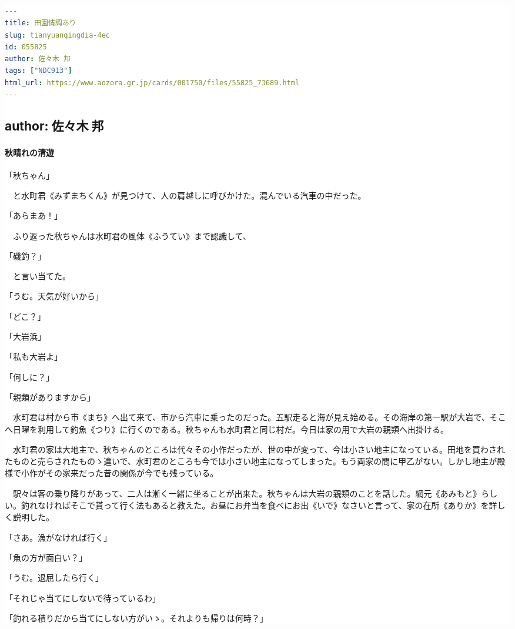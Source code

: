 ```yaml
---
title: 田園情調あり
slug: tianyuanqingdia-4ec
id: 055825
author: 佐々木 邦
tags: ["NDC913"]
html_url: https://www.aozora.gr.jp/cards/001750/files/55825_73689.html
---
```


## author: 佐々木 邦

#### 秋晴れの清遊




「秋ちゃん」

　と水町君《みずまちくん》が見つけて、人の肩越しに呼びかけた。混んでいる汽車の中だった。

「あらまあ！」

　ふり返った秋ちゃんは水町君の風体《ふうてい》まで認識して、

「磯釣？」

　と言い当てた。

「うむ。天気が好いから」

「どこ？」

「大岩浜」

「私も大岩よ」

「何しに？」

「親類がありますから」

　水町君は村から市《まち》へ出て来て、市から汽車に乗ったのだった。五駅走ると海が見え始める。その海岸の第一駅が大岩で、そこへ日曜を利用して釣魚《つり》に行くのである。秋ちゃんも水町君と同じ村だ。今日は家の用で大岩の親類へ出掛ける。

　水町君の家は大地主で、秋ちゃんのところは代々その小作だったが、世の中が変って、今は小さい地主になっている。田地を買わされたものと売らされたものゝ違いで、水町君のところも今では小さい地主になってしまった。もう両家の間に甲乙がない。しかし地主が殿様で小作がその家来だった昔の関係が今でも残っている。

　駅々は客の乗り降りがあって、二人は漸く一緒に坐ることが出来た。秋ちゃんは大岩の親類のことを話した。網元《あみもと》らしい。釣れなければそこで貰って行く法もあると教えた。お昼にお弁当を食べにお出《いで》なさいと言って、家の在所《ありか》を詳しく説明した。

「さあ。漁がなければ行く」

「魚の方が面白い？」

「うむ。退屈したら行く」

「それじゃ当てにしないで待っているわ」

「釣れる積りだから当てにしない方がいゝ。それよりも帰りは何時？」
